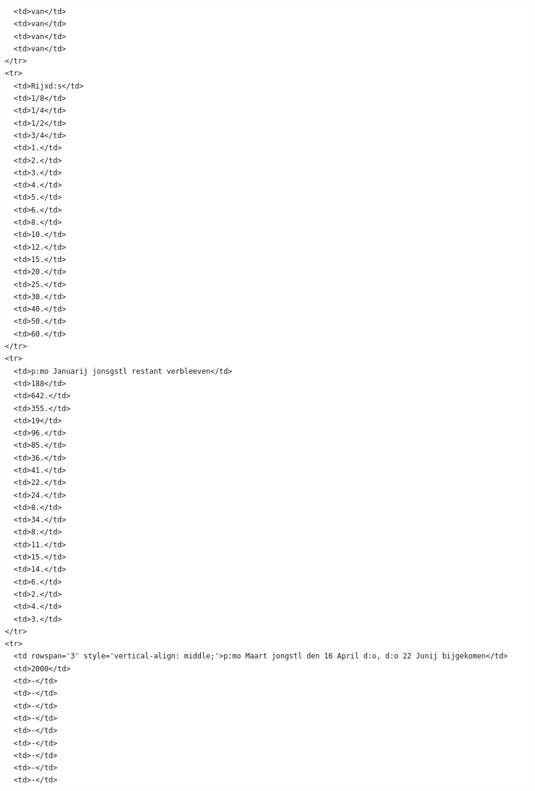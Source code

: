       <td>van</td>
      <td>van</td>
      <td>van</td>
      <td>van</td>
    </tr>
    <tr>
      <td>Rijxd:s</td>
      <td>1/8</td>
      <td>1/4</td>
      <td>1/2</td>
      <td>3/4</td>
      <td>1.</td>
      <td>2.</td>
      <td>3.</td>
      <td>4.</td>
      <td>5.</td>
      <td>6.</td>
      <td>8.</td>
      <td>10.</td>
      <td>12.</td>
      <td>15.</td>
      <td>20.</td>
      <td>25.</td>
      <td>30.</td>
      <td>40.</td>
      <td>50.</td>
      <td>60.</td>
    </tr>
    <tr>
      <td>p:mo Januarij jonsgstl restant verbleeven</td>
      <td>188</td>
      <td>642.</td>
      <td>355.</td>
      <td>19</td>
      <td>96.</td>
      <td>85.</td>
      <td>36.</td>
      <td>41.</td>
      <td>22.</td>
      <td>24.</td>
      <td>8.</td>
      <td>34.</td>
      <td>8.</td>
      <td>11.</td>
      <td>15.</td>
      <td>14.</td>
      <td>6.</td>
      <td>2.</td>
      <td>4.</td>
      <td>3.</td>
    </tr>
    <tr>
      <td rowspan='3' style='vertical-align: middle;'>p:mo Maart jongstl den 16 April d:o, d:o 22 Junij bijgekomen</td>
      <td>2000</td>
      <td>-</td>
      <td>-</td>
      <td>-</td>
      <td>-</td>
      <td>-</td>
      <td>-</td>
      <td>-</td>
      <td>-</td>
      <td>-</td>